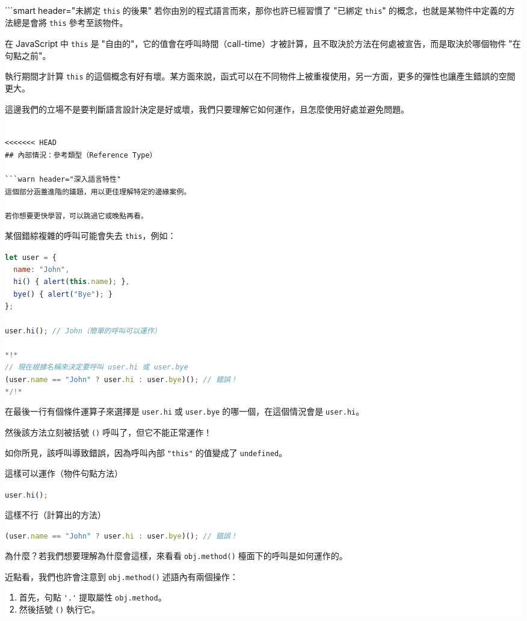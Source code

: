 ```smart header="未綁定 `this` 的後果"
若你由別的程式語言而來，那你也許已經習慣了 "已綁定 `this`" 的概念，也就是某物件中定義的方法總是會將 `this` 參考至該物件。

在 JavaScript 中 `this` 是 "自由的"，它的值會在呼叫時間（call-time）才被計算，且不取決於方法在何處被宣告，而是取決於哪個物件 "在句點之前"。

執行期間才計算 `this` 的這個概念有好有壞。某方面來說，函式可以在不同物件上被重複使用，另一方面，更多的彈性也讓產生錯誤的空間更大。

這邊我們的立場不是要判斷語言設計決定是好或壞，我們只要理解它如何運作，且怎麼使用好處並避免問題。
```

<<<<<<< HEAD
## 內部情況：參考類型（Reference Type）

```warn header="深入語言特性"
這個部分涵蓋進階的議題，用以更佳理解特定的邊緣案例。

若你想要更快學習，可以跳過它或晚點再看。
```

某個錯綜複雜的呼叫可能會失去 `this`，例如：

```js run
let user = {
  name: "John",
  hi() { alert(this.name); },
  bye() { alert("Bye"); }
};

user.hi(); // John（簡單的呼叫可以運作）

*!*
// 現在根據名稱來決定要呼叫 user.hi 或 user.bye
(user.name == "John" ? user.hi : user.bye)(); // 錯誤！
*/!*
```

在最後一行有個條件運算子來選擇是 `user.hi` 或 `user.bye` 的哪一個，在這個情況會是 `user.hi`。

然後該方法立刻被括號 `()` 呼叫了，但它不能正常運作！

如你所見，該呼叫導致錯誤，因為呼叫內部 `"this"` 的值變成了 `undefined`。

這樣可以運作（物件句點方法）
```js
user.hi();
```

這樣不行（計算出的方法）
```js
(user.name == "John" ? user.hi : user.bye)(); // 錯誤！
```

為什麼？若我們想要理解為什麼會這樣，來看看 `obj.method()` 檯面下的呼叫是如何運作的。

近點看，我們也許會注意到 `obj.method()` 述語內有兩個操作：

1. 首先，句點 `'.'` 提取屬性 `obj.method`。
2. 然後括號 `()` 執行它。
